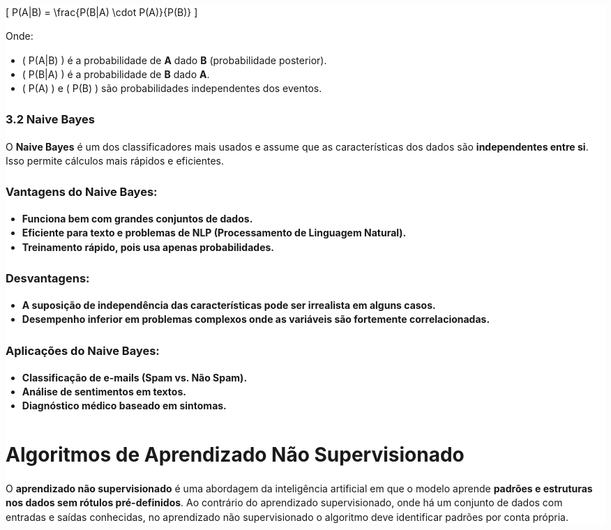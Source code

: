 \[
P(A|B) = \frac{P(B|A) \cdot P(A)}{P(B)}
\]

Onde:  
- \( P(A|B) \) é a probabilidade de **A** dado **B** (probabilidade posterior).  
- \( P(B|A) \) é a probabilidade de **B** dado **A**.  
- \( P(A) \) e \( P(B) \) são probabilidades independentes dos eventos.  

### **3.2 Naive Bayes**  
O **Naive Bayes** é um dos classificadores mais usados e assume que as características dos dados são **independentes entre si**. Isso permite cálculos mais rápidos e eficientes.  

### **Vantagens do Naive Bayes:**  
- **Funciona bem com grandes conjuntos de dados.**  
- **Eficiente para texto e problemas de NLP (Processamento de Linguagem Natural).**  
- **Treinamento rápido, pois usa apenas probabilidades.**  

### **Desvantagens:**  
- **A suposição de independência das características pode ser irrealista em alguns casos.**  
- **Desempenho inferior em problemas complexos onde as variáveis são fortemente correlacionadas.**  

### **Aplicações do Naive Bayes:**  
- **Classificação de e-mails (Spam vs. Não Spam).**  
- **Análise de sentimentos em textos.**  
- **Diagnóstico médico baseado em sintomas.**































# **Algoritmos de Aprendizado Não Supervisionado**  

O **aprendizado não supervisionado** é uma abordagem da inteligência artificial em que o modelo aprende **padrões e estruturas nos dados sem rótulos pré-definidos**. Ao contrário do aprendizado supervisionado, onde há um conjunto de dados com entradas e saídas conhecidas, no aprendizado não supervisionado o algoritmo deve identificar padrões por conta própria.  
